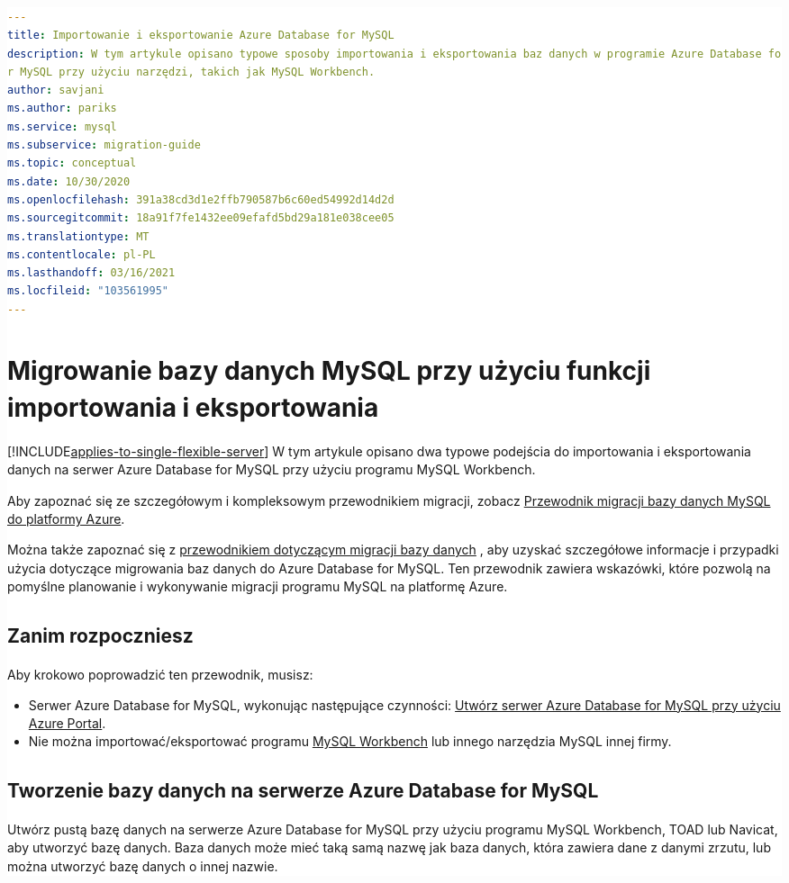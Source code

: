 ```yaml
---
title: Importowanie i eksportowanie Azure Database for MySQL
description: W tym artykule opisano typowe sposoby importowania i eksportowania baz danych w programie Azure Database for MySQL przy użyciu narzędzi, takich jak MySQL Workbench.
author: savjani
ms.author: pariks
ms.service: mysql
ms.subservice: migration-guide
ms.topic: conceptual
ms.date: 10/30/2020
ms.openlocfilehash: 391a38cd3d1e2ffb790587b6c60ed54992d14d2d
ms.sourcegitcommit: 18a91f7fe1432ee09efafd5bd29a181e038cee05
ms.translationtype: MT
ms.contentlocale: pl-PL
ms.lasthandoff: 03/16/2021
ms.locfileid: "103561995"
---
```

# <a name="migrate-your-mysql-database-by-using-import-and-export"></a>Migrowanie bazy danych MySQL przy użyciu funkcji importowania i eksportowania
[!INCLUDE[applies-to-single-flexible-server](includes/applies-to-single-flexible-server.md)]
W tym artykule opisano dwa typowe podejścia do importowania i eksportowania danych na serwer Azure Database for MySQL przy użyciu programu MySQL Workbench.

Aby zapoznać się ze szczegółowym i kompleksowym przewodnikiem migracji, zobacz [Przewodnik migracji bazy danych MySQL do platformy Azure](https://github.com/Azure/azure-mysql/tree/master/MigrationGuide). 

Można także zapoznać się z [przewodnikiem dotyczącym migracji bazy danych](https://github.com/Azure/azure-mysql/tree/master/MigrationGuide) , aby uzyskać szczegółowe informacje i przypadki użycia dotyczące migrowania baz danych do Azure Database for MySQL. Ten przewodnik zawiera wskazówki, które pozwolą na pomyślne planowanie i wykonywanie migracji programu MySQL na platformę Azure.

## <a name="before-you-begin"></a>Zanim rozpoczniesz
Aby krokowo poprowadzić ten przewodnik, musisz:
- Serwer Azure Database for MySQL, wykonując następujące czynności: [Utwórz serwer Azure Database for MySQL przy użyciu Azure Portal](quickstart-create-mysql-server-database-using-azure-portal.md).
- Nie można importować/eksportować programu [MySQL Workbench](https://dev.mysql.com/downloads/workbench/) lub innego narzędzia MySQL innej firmy.

## <a name="create-a-database-on-the-azure-database-for-mysql-server"></a>Tworzenie bazy danych na serwerze Azure Database for MySQL
Utwórz pustą bazę danych na serwerze Azure Database for MySQL przy użyciu programu MySQL Workbench, TOAD lub Navicat, aby utworzyć bazę danych. Baza danych może mieć taką samą nazwę jak baza danych, która zawiera dane z danymi zrzutu, lub można utworzyć bazę danych o innej nazwie.
